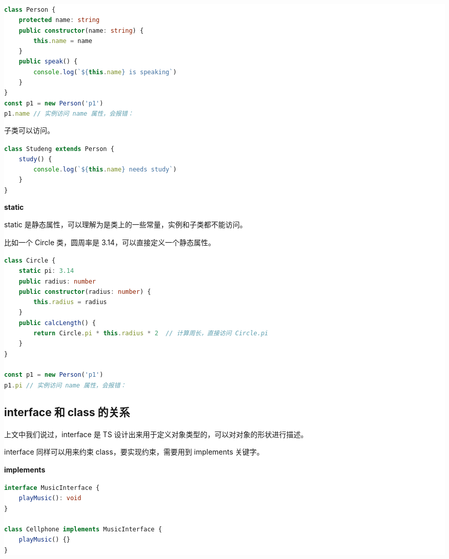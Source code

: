```ts
class Person {
    protected name: string
    public constructor(name: string) {
        this.name = name
    }
    public speak() {
        console.log(`${this.name} is speaking`)
    }
}
const p1 = new Person('p1')
p1.name // 实例访问 name 属性，会报错：
```

子类可以访问。

```ts
class Studeng extends Person {
    study() {
        console.log(`${this.name} needs study`)
    }
}
```

**static**

static 是静态属性，可以理解为是类上的一些常量，实例和子类都不能访问。

比如一个 Circle 类，圆周率是 3.14，可以直接定义一个静态属性。

```ts
class Circle {
    static pi: 3.14
    public radius: number
    public constructor(radius: number) {
        this.radius = radius
    }
    public calcLength() {
        return Circle.pi * this.radius * 2  // 计算周长，直接访问 Circle.pi
    }
}

const p1 = new Person('p1')
p1.pi // 实例访问 name 属性，会报错：

```

## interface 和 class 的关系

上文中我们说过，interface 是 TS 设计出来用于定义对象类型的，可以对对象的形状进行描述。

interface 同样可以用来约束 class，要实现约束，需要用到 implements 关键字。

**implements** 

```ts
interface MusicInterface {
    playMusic(): void
}

class Cellphone implements MusicInterface {
    playMusic() {}
}
```
